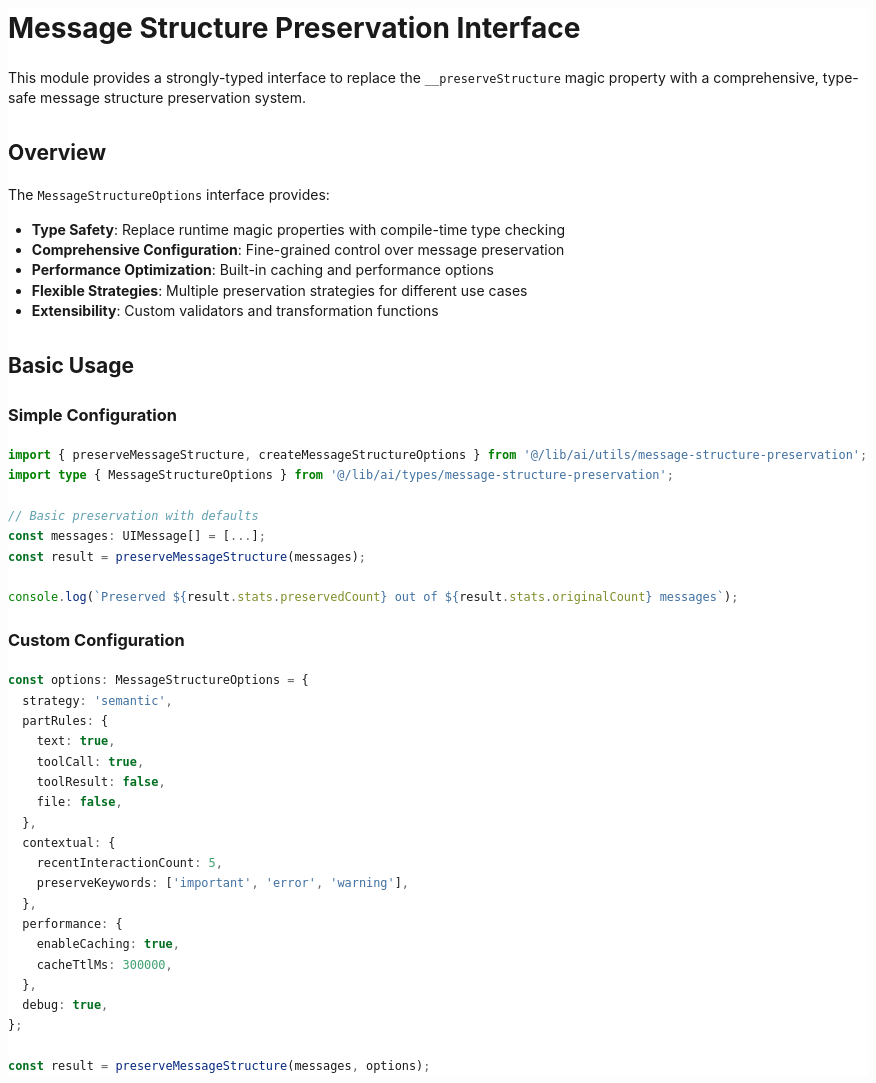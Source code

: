 # Message Structure Preservation Interface

This module provides a strongly-typed interface to replace the `__preserveStructure` magic property with a comprehensive, type-safe message structure preservation system.

## Overview

The `MessageStructureOptions` interface provides:

- **Type Safety**: Replace runtime magic properties with compile-time type checking
- **Comprehensive Configuration**: Fine-grained control over message preservation
- **Performance Optimization**: Built-in caching and performance options
- **Flexible Strategies**: Multiple preservation strategies for different use cases
- **Extensibility**: Custom validators and transformation functions

## Basic Usage

### Simple Configuration

```typescript
import { preserveMessageStructure, createMessageStructureOptions } from '@/lib/ai/utils/message-structure-preservation';
import type { MessageStructureOptions } from '@/lib/ai/types/message-structure-preservation';

// Basic preservation with defaults
const messages: UIMessage[] = [...];
const result = preserveMessageStructure(messages);

console.log(`Preserved ${result.stats.preservedCount} out of ${result.stats.originalCount} messages`);
```

### Custom Configuration

```typescript
const options: MessageStructureOptions = {
  strategy: 'semantic',
  partRules: {
    text: true,
    toolCall: true,
    toolResult: false,
    file: false,
  },
  contextual: {
    recentInteractionCount: 5,
    preserveKeywords: ['important', 'error', 'warning'],
  },
  performance: {
    enableCaching: true,
    cacheTtlMs: 300000,
  },
  debug: true,
};

const result = preserveMessageStructure(messages, options);
```
